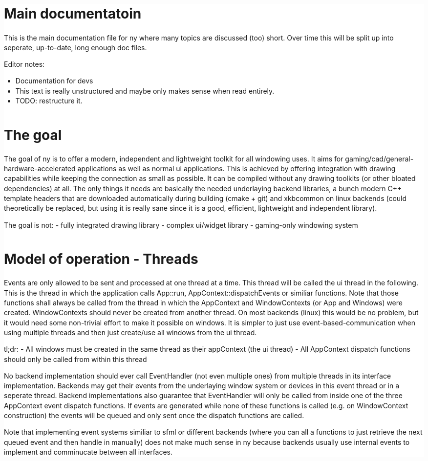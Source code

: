 Main documentatoin
==================

This is the main documentation file for ny where many topics are discussed (too) short.
Over time this will be split up into seperate, up-to-date, long enough doc files.

Editor notes:
 - Documentation for devs
 - This text is really unstructured and maybe only makes sense when read entirely.
 - TODO: restructure it.

The goal
========

The goal of ny is to offer a modern, independent and lightweight toolkit for all windowing uses.
It aims for gaming/cad/general-hardware-accelerated applications as well as normal ui applications.
This is achieved by offering integration with drawing capabilities while keeping the connection
as small as possible. It can be compiled without any drawing toolkits (or other bloated
dependencies) at all.
The only things it needs are basically the needed underlaying backend libraries, a bunch
modern C++ template headers that are downloaded automatically during building (cmake + git)
and xkbcommon on linux backends (could theoretically be replaced, but using it is really sane
since it is a good, efficient, lightweight and independent library).

The goal is not:
	- fully integrated drawing library
	- complex ui/widget library
	- gaming-only windowing system

Model of operation - Threads
============================

Events are only allowed to be sent and processed at one thread at a time.
This thread will be called the ui thread in the following. This is the thread in which the
application calls App::run, AppContext::dispatchEvents or similiar functions.
Note that those functions shall always be called from the thread in which the AppContext and
WindowContexts (or App and Windows) were created. WindowContexts should never be created from
another thread. On most backends (linux) this would be no problem, but it would need some
non-trivial effort to make it possible on windows. It is simpler to just use
event-based-communication when using multiple threads and then just create/use all windows
from the ui thread.

tl;dr:
	- All windows must be created in the same thread as their appContext (the ui thread)
	- All AppContext dispatch functions should only be called from within this thread

No backend implementation should ever call EventHandler (not even multiple ones) from multiple
threads in its interface implementation. Backends may get their events from the underlaying window
system or devices in this event thread or in a seperate thread.
Backend implementations also guarantee that EventHandler will only be called from inside one
of the three AppContext event dispatch functions.
If events are generated while none of these functions is called (e.g. on WindowContext
construction) the events will be queued and only sent once the dispatch functions are
called.

Note that implementing event systems similiar to sfml or different backends (where you can all a
functions to just retrieve the next queued event and then handle in manually) does not make much
sense in ny because backends usually use internal events to implement and comminucate between all
interfaces.
